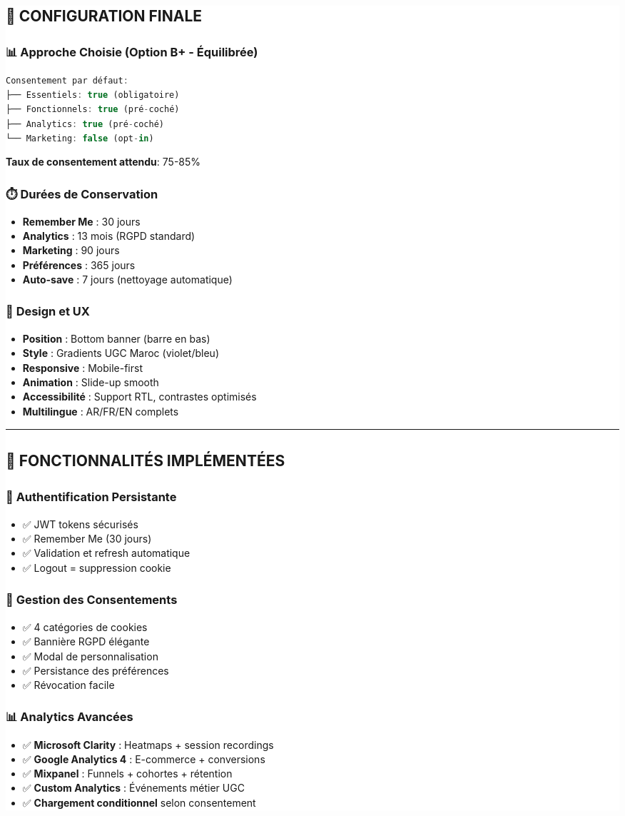 
## 🎯 CONFIGURATION FINALE

### 📊 **Approche Choisie (Option B+ - Équilibrée)**
```javascript
Consentement par défaut:
├── Essentiels: true (obligatoire)
├── Fonctionnels: true (pré-coché)
├── Analytics: true (pré-coché)
└── Marketing: false (opt-in)
```

**Taux de consentement attendu**: 75-85%

### ⏱️ **Durées de Conservation**
- **Remember Me** : 30 jours
- **Analytics** : 13 mois (RGPD standard)
- **Marketing** : 90 jours
- **Préférences** : 365 jours
- **Auto-save** : 7 jours (nettoyage automatique)

### 🎨 **Design et UX**
- **Position** : Bottom banner (barre en bas)
- **Style** : Gradients UGC Maroc (violet/bleu)
- **Responsive** : Mobile-first
- **Animation** : Slide-up smooth
- **Accessibilité** : Support RTL, contrastes optimisés
- **Multilingue** : AR/FR/EN complets

---

## 🚀 FONCTIONNALITÉS IMPLÉMENTÉES

### 🔐 **Authentification Persistante**
- ✅ JWT tokens sécurisés
- ✅ Remember Me (30 jours)
- ✅ Validation et refresh automatique
- ✅ Logout = suppression cookie

### 🍪 **Gestion des Consentements**
- ✅ 4 catégories de cookies
- ✅ Bannière RGPD élégante
- ✅ Modal de personnalisation
- ✅ Persistance des préférences
- ✅ Révocation facile

### 📊 **Analytics Avancées**
- ✅ **Microsoft Clarity** : Heatmaps + session recordings
- ✅ **Google Analytics 4** : E-commerce + conversions
- ✅ **Mixpanel** : Funnels + cohortes + rétention
- ✅ **Custom Analytics** : Événements métier UGC
- ✅ **Chargement conditionnel** selon consentement
